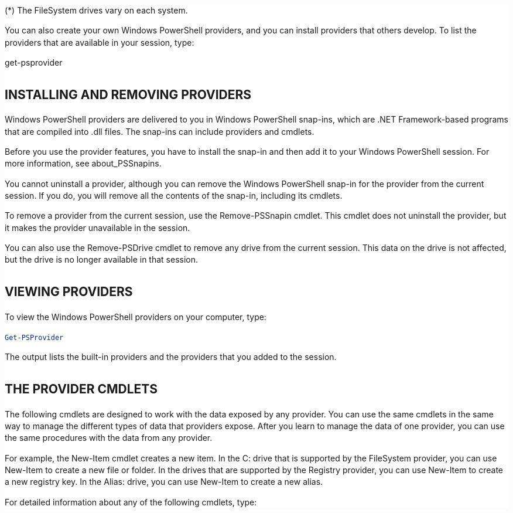 (*) The FileSystem drives vary on each system.

You can also create your own Windows PowerShell providers, and you can install
providers that others develop. To list the providers that are available in
your session, type:

get-psprovider

## INSTALLING AND REMOVING PROVIDERS

Windows PowerShell providers are delivered to you in Windows PowerShell
snap-ins, which are .NET Framework-based programs that are compiled into .dll
files. The snap-ins can include providers and cmdlets.

Before you use the provider features, you have to install the snap-in and
then add it to your Windows PowerShell session. For more information, see
about_PSSnapins.

You cannot uninstall a provider, although you can remove the Windows
PowerShell snap-in for the provider from the current session. If you do,
you will remove all the contents of the snap-in, including its cmdlets.

To remove a provider from the current session, use the Remove-PSSnapin
cmdlet. This cmdlet does not uninstall the provider, but it makes
the provider unavailable in the session.

You can also use the Remove-PSDrive cmdlet to remove any drive from the
current session. This data on the drive is not affected, but the drive is no
longer available in that session.

## VIEWING PROVIDERS

To view the Windows PowerShell providers on your computer, type:

```powershell
Get-PSProvider
```

The output lists the built-in providers and the providers that you added to
the session.

## THE PROVIDER CMDLETS

The following cmdlets are designed to work with the data exposed by any
provider. You can use the same cmdlets in the same way to manage the different
types of data that providers expose. After you learn to manage the data of one
provider, you can use the same procedures with the data from any provider.

For example, the New-Item cmdlet creates a new item. In the C: drive that is
supported by the FileSystem provider, you can use New-Item to create a new
file or folder. In the drives that are supported by the Registry provider, you
can use New-Item to create a new registry key. In the Alias: drive, you can
use New-Item to create a new alias.

For detailed information about any of the following cmdlets, type:
